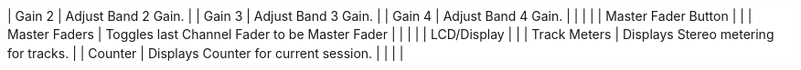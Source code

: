 | Gain 2                                                                                                                                                            | Adjust Band 2 Gain.                                                                                                                                                                                                                                                                                                                                       |
| Gain 3                                                                                                                                                            | Adjust Band 3 Gain.                                                                                                                                                                                                                                                                                                                                       |
| Gain 4                                                                                                                                                            | Adjust Band 4 Gain.                                                                                                                                                                                                                                                                                                                                       |
|                                                                                                                                                                   |                                                                                                                                                                                                                                                                                                                                                           |
| Master Fader Button                                                                                                                                               |                                                                                                                                                                                                                                                                                                                                                           |
| Master Faders                                                                                                                                                     | Toggles last Channel Fader to be Master Fader                                                                                                                                                                                                                                                                                                             |
|                                                                                                                                                                   |                                                                                                                                                                                                                                                                                                                                                           |
| LCD/Display                                                                                                                                                       |                                                                                                                                                                                                                                                                                                                                                           |
| Track Meters                                                                                                                                                      | Displays Stereo metering for tracks.                                                                                                                                                                                                                                                                                                                      |
| Counter                                                                                                                                                           | Displays Counter for current session.                                                                                                                                                                                                                                                                                                                     |
|                                                                                                                                                                   |                                                                                                                                                                                                                                                                                                                                                           |